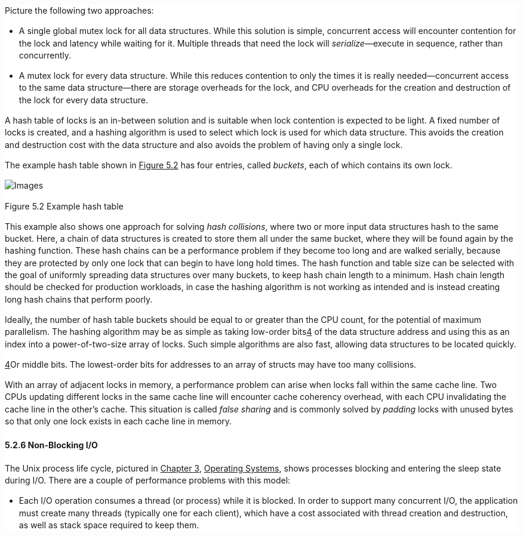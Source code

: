 Picture the following two approaches:

- A single global mutex lock for all data structures. While this solution is simple, concurrent access will encounter contention for the lock and latency while waiting for it. Multiple threads that need the lock will *serialize*—execute in sequence, rather than concurrently.

- A mutex lock for every data structure. While this reduces contention to only the times it is really needed—concurrent access to the same data structure—there are storage overheads for the lock, and CPU overheads for the creation and destruction of the lock for every data structure.

A hash table of locks is an in-between solution and is suitable when lock contention is expected to be light. A fixed number of locks is created, and a hashing algorithm is used to select which lock is used for which data structure. This avoids the creation and destruction cost with the data structure and also avoids the problem of having only a single lock.

The example hash table shown in [Figure 5.2](https://learning.oreilly.com/library/view/systems-performance-2nd/9780136821694/ch05.xhtml#ch05fig02) has four entries, called *buckets*, each of which contains its own lock.

![Images](https://learning.oreilly.com/api/v2/epubs/urn:orm:book:9780136821694/files/graphics/05fig02.jpg)

Figure 5.2 Example hash table

This example also shows one approach for solving *hash collisions*, where two or more input data structures hash to the same bucket. Here, a chain of data structures is created to store them all under the same bucket, where they will be found again by the hashing function. These hash chains can be a performance problem if they become too long and are walked serially, because they are protected by only one lock that can begin to have long hold times. The hash function and table size can be selected with the goal of uniformly spreading data structures over many buckets, to keep hash chain length to a minimum. Hash chain length should be checked for production workloads, in case the hashing algorithm is not working as intended and is instead creating long hash chains that perform poorly.

Ideally, the number of hash table buckets should be equal to or greater than the CPU count, for the potential of maximum parallelism. The hashing algorithm may be as simple as taking low-order bits[4](https://learning.oreilly.com/library/view/systems-performance-2nd/9780136821694/ch05.xhtml#ch05fn4) of the data structure address and using this as an index into a power-of-two-size array of locks. Such simple algorithms are also fast, allowing data structures to be located quickly.

[4](https://learning.oreilly.com/library/view/systems-performance-2nd/9780136821694/ch05.xhtml#ch05fn4a)Or middle bits. The lowest-order bits for addresses to an array of structs may have too many collisions.

With an array of adjacent locks in memory, a performance problem can arise when locks fall within the same cache line. Two CPUs updating different locks in the same cache line will encounter cache coherency overhead, with each CPU invalidating the cache line in the other’s cache. This situation is called *false sharing* and is commonly solved by *padding* locks with unused bytes so that only one lock exists in each cache line in memory.

#### 5.2.6 Non-Blocking I/O

The Unix process life cycle, pictured in [Chapter 3](https://learning.oreilly.com/library/view/systems-performance-2nd/9780136821694/ch03.xhtml#ch03), [Operating Systems](https://learning.oreilly.com/library/view/systems-performance-2nd/9780136821694/ch03.xhtml#ch03), shows processes blocking and entering the sleep state during I/O. There are a couple of performance problems with this model:

- Each I/O operation consumes a thread (or process) while it is blocked. In order to support many concurrent I/O, the application must create many threads (typically one for each client), which have a cost associated with thread creation and destruction, as well as stack space required to keep them.
